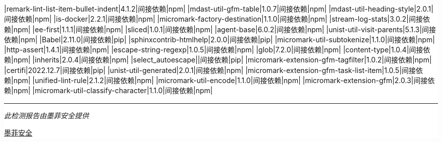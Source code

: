|remark-lint-list-item-bullet-indent|4.1.2|间接依赖|npm|
|mdast-util-gfm-table|1.0.7|间接依赖|npm|
|mdast-util-heading-style|2.0.1|间接依赖|npm|
|is-docker|2.2.1|间接依赖|npm|
|micromark-factory-destination|1.1.0|间接依赖|npm|
|stream-log-stats|3.0.2|间接依赖|npm|
|ee-first|1.1.1|间接依赖|npm|
|sliced|1.0.1|间接依赖|npm|
|agent-base|6.0.2|间接依赖|npm|
|unist-util-visit-parents|5.1.3|间接依赖|npm|
|Babel|2.11.0|间接依赖|pip|
|sphinxcontrib-htmlhelp|2.0.0|间接依赖|pip|
|micromark-util-subtokenize|1.1.0|间接依赖|npm|
|http-assert|1.4.1|间接依赖|npm|
|escape-string-regexp|1.0.5|间接依赖|npm|
|glob|7.2.0|间接依赖|npm|
|content-type|1.0.4|间接依赖|npm|
|inherits|2.0.4|间接依赖|npm|
|select_autoescape||间接依赖|pip|
|micromark-extension-gfm-tagfilter|1.0.2|间接依赖|npm|
|certifi|2022.12.7|间接依赖|pip|
|unist-util-generated|2.0.1|间接依赖|npm|
|micromark-extension-gfm-task-list-item|1.0.5|间接依赖|npm|
|unified-lint-rule|2.1.2|间接依赖|npm|
|micromark-util-encode|1.1.0|间接依赖|npm|
|micromark-extension-gfm|2.0.3|间接依赖|npm|
|micromark-util-classify-character|1.1.0|间接依赖|npm|


------

*此检测报告由墨菲安全提供*

[墨菲安全](www.murphysec.com)